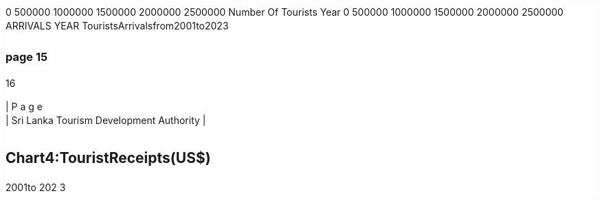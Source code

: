  
 
 
0
500000
1000000
1500000
2000000
2500000
Number Of Tourists
Year
0
500000
1000000
1500000
2000000
2500000
ARRIVALS
YEAR
TouristsArrivalsfrom2001to2023

### page 15
16
 
| 
P a g e                                 
|
Sri Lanka Tourism Development Authority
|
 
 
 
Chart4:TouristReceipts(US$) 
-
 
2001to 202
3
 
 
 
 
 
 
 
 
 
 
 
 
 
 
 
 
 
 
 
 
  
 
 
 
 
 
 